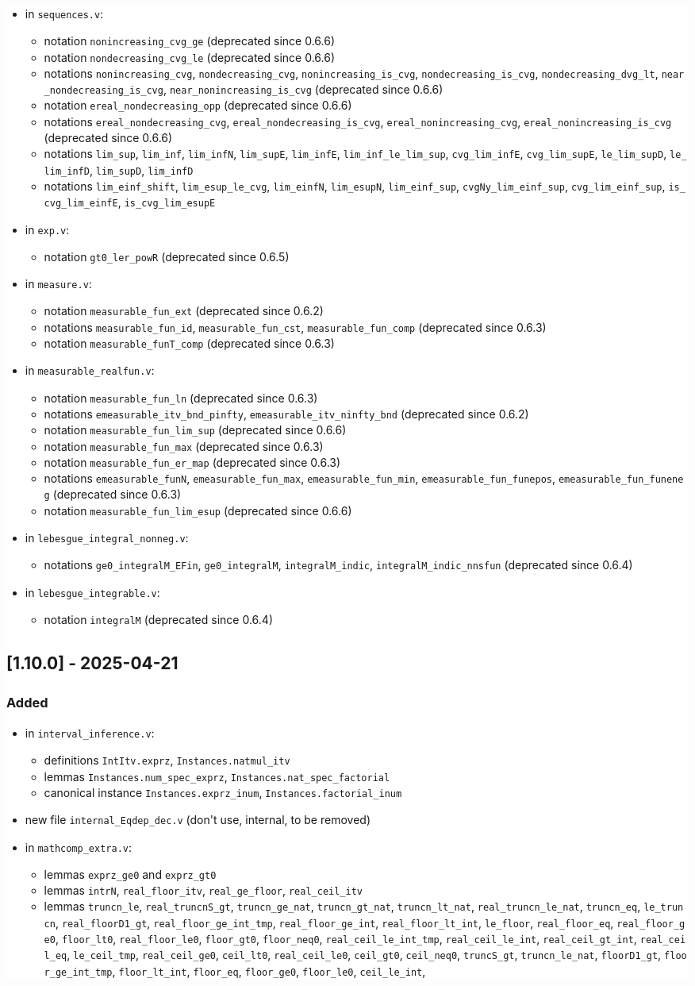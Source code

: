 - in `sequences.v`:
  + notation `nonincreasing_cvg_ge` (deprecated since 0.6.6)
  + notation `nondecreasing_cvg_le` (deprecated since 0.6.6)
  + notations `nonincreasing_cvg`, `nondecreasing_cvg`, `nonincreasing_is_cvg`,
    `nondecreasing_is_cvg`, `nondecreasing_dvg_lt`, `near_nondecreasing_is_cvg`,
    `near_nonincreasing_is_cvg` (deprecated since 0.6.6)
  + notation `ereal_nondecreasing_opp` (deprecated since 0.6.6)
  + notations `ereal_nondecreasing_cvg`, `ereal_nondecreasing_is_cvg`, `ereal_nonincreasing_cvg`,
    `ereal_nonincreasing_is_cvg` (deprecated since 0.6.6)
  + notations `lim_sup`, `lim_inf`, `lim_infN`, `lim_supE`, `lim_infE`, `lim_inf_le_lim_sup`,
    `cvg_lim_infE`, `cvg_lim_supE`, `le_lim_supD`, `le_lim_infD`, `lim_supD`, `lim_infD`
  + notations `lim_einf_shift`, `lim_esup_le_cvg`, `lim_einfN`, `lim_esupN`, `lim_einf_sup`,
    `cvgNy_lim_einf_sup`, `cvg_lim_einf_sup`, `is_cvg_lim_einfE`, `is_cvg_lim_esupE`

- in `exp.v`:
  + notation `gt0_ler_powR` (deprecated since 0.6.5)

- in `measure.v`:
  + notation `measurable_fun_ext` (deprecated since 0.6.2)
  + notations `measurable_fun_id`, `measurable_fun_cst`, `measurable_fun_comp` (deprecated since 0.6.3)
  + notation `measurable_funT_comp` (deprecated since 0.6.3)

- in `measurable_realfun.v`:
  + notation `measurable_fun_ln` (deprecated since 0.6.3)
  + notations `emeasurable_itv_bnd_pinfty`, `emeasurable_itv_ninfty_bnd` (deprecated since 0.6.2)
  + notation `measurable_fun_lim_sup` (deprecated since 0.6.6)
  + notation `measurable_fun_max` (deprecated since 0.6.3)
  + notation `measurable_fun_er_map` (deprecated since 0.6.3)
  + notations `emeasurable_funN`, `emeasurable_fun_max`, `emeasurable_fun_min`,
    `emeasurable_fun_funepos`, `emeasurable_fun_funeneg` (deprecated since 0.6.3)
  + notation `measurable_fun_lim_esup` (deprecated since 0.6.6)

- in `lebesgue_integral_nonneg.v`:
  + notations `ge0_integralM_EFin`, `ge0_integralM`, `integralM_indic`, `integralM_indic_nnsfun`
    (deprecated since 0.6.4)

- in `lebesgue_integrable.v`:
  + notation `integralM` (deprecated since 0.6.4)

## [1.10.0] - 2025-04-21

### Added

- in `interval_inference.v`:
  + definitions `IntItv.exprz`, `Instances.natmul_itv`
  + lemmas `Instances.num_spec_exprz`, `Instances.nat_spec_factorial`
  + canonical instance `Instances.exprz_inum`,
    `Instances.factorial_inum`

- new file `internal_Eqdep_dec.v` (don't use, internal, to be removed)

- in `mathcomp_extra.v`:
  + lemmas `exprz_ge0` and `exprz_gt0`
  + lemmas `intrN`, `real_floor_itv`, `real_ge_floor`, `real_ceil_itv`
  + lemmas `truncn_le`, `real_truncnS_gt`, `truncn_ge_nat`,
    `truncn_gt_nat`, `truncn_lt_nat`, `real_truncn_le_nat`,
    `truncn_eq`, `le_truncn`, `real_floorD1_gt`,
    `real_floor_ge_int_tmp`, `real_floor_ge_int`, `real_floor_lt_int`,
    `le_floor`, `real_floor_eq`, `real_floor_ge0`, `floor_lt0`,
    `real_floor_le0`, `floor_gt0`, `floor_neq0`,
    `real_ceil_le_int_tmp`, `real_ceil_le_int`, `real_ceil_gt_int`,
    `real_ceil_eq`, `le_ceil_tmp`, `real_ceil_ge0`, `ceil_lt0`,
    `real_ceil_le0`, `ceil_gt0`, `ceil_neq0`, `truncS_gt`,
    `truncn_le_nat`, `floorD1_gt`, `floor_ge_int_tmp`, `floor_lt_int`,
    `floor_eq`, `floor_ge0`, `floor_le0`, `ceil_le_int`,